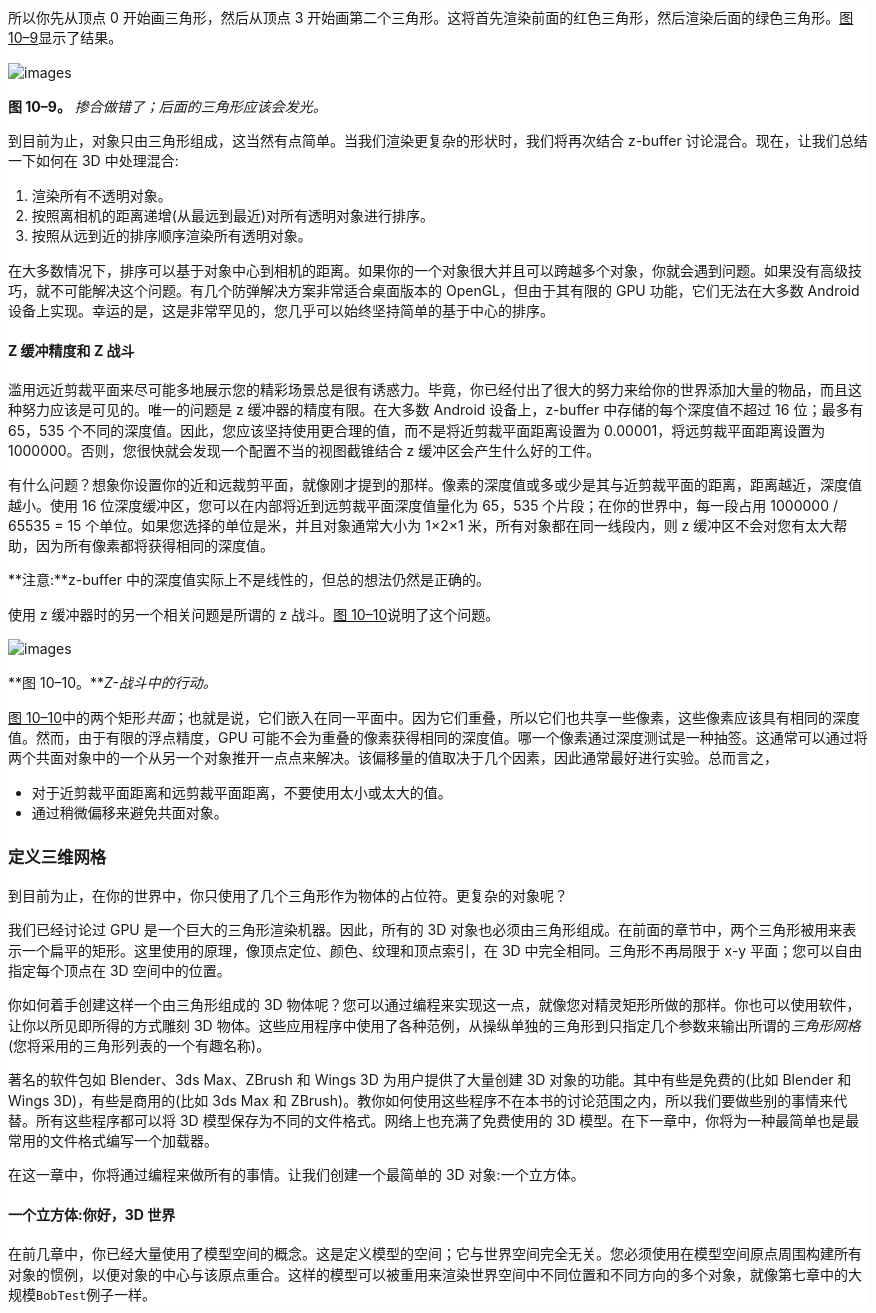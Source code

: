 所以你先从顶点 0 开始画三角形，然后从顶点 3 开始画第二个三角形。这将首先渲染前面的红色三角形，然后渲染后面的绿色三角形。[图 10–9](#fig_10_9)显示了结果。

![images](img/1009.jpg)

**图 10–9。** *掺合做错了；后面的三角形应该会发光。*

到目前为止，对象只由三角形组成，这当然有点简单。当我们渲染更复杂的形状时，我们将再次结合 z-buffer 讨论混合。现在，让我们总结一下如何在 3D 中处理混合:

1.  渲染所有不透明对象。
2.  按照离相机的距离递增(从最远到最近)对所有透明对象进行排序。
3.  按照从远到近的排序顺序渲染所有透明对象。

在大多数情况下，排序可以基于对象中心到相机的距离。如果你的一个对象很大并且可以跨越多个对象，你就会遇到问题。如果没有高级技巧，就不可能解决这个问题。有几个防弹解决方案非常适合桌面版本的 OpenGL，但由于其有限的 GPU 功能，它们无法在大多数 Android 设备上实现。幸运的是，这是非常罕见的，您几乎可以始终坚持简单的基于中心的排序。

#### Z 缓冲精度和 Z 战斗

滥用远近剪裁平面来尽可能多地展示您的精彩场景总是很有诱惑力。毕竟，你已经付出了很大的努力来给你的世界添加大量的物品，而且这种努力应该是可见的。唯一的问题是 z 缓冲器的精度有限。在大多数 Android 设备上，z-buffer 中存储的每个深度值不超过 16 位；最多有 65，535 个不同的深度值。因此，您应该坚持使用更合理的值，而不是将近剪裁平面距离设置为 0.00001，将远剪裁平面距离设置为 1000000。否则，您很快就会发现一个配置不当的视图截锥结合 z 缓冲区会产生什么好的工件。

有什么问题？想象你设置你的近和远裁剪平面，就像刚才提到的那样。像素的深度值或多或少是其与近剪裁平面的距离，距离越近，深度值越小。使用 16 位深度缓冲区，您可以在内部将近到远剪裁平面深度值量化为 65，535 个片段；在你的世界中，每一段占用 1000000 / 65535 = 15 个单位。如果您选择的单位是米，并且对象通常大小为 1×2×1 米，所有对象都在同一线段内，则 z 缓冲区不会对您有太大帮助，因为所有像素都将获得相同的深度值。

**注意:**z-buffer 中的深度值实际上不是线性的，但总的想法仍然是正确的。

使用 z 缓冲器时的另一个相关问题是所谓的 z 战斗。[图 10–10](#fig_10_10)说明了这个问题。

![images](img/1010.jpg)

**图 10–10。***Z-战斗中的行动。*

[图 10–10](#fig_10_10)中的两个矩形*共面*；也就是说，它们嵌入在同一平面中。因为它们重叠，所以它们也共享一些像素，这些像素应该具有相同的深度值。然而，由于有限的浮点精度，GPU 可能不会为重叠的像素获得相同的深度值。哪一个像素通过深度测试是一种抽签。这通常可以通过将两个共面对象中的一个从另一个对象推开一点点来解决。该偏移量的值取决于几个因素，因此通常最好进行实验。总而言之，

*   对于近剪裁平面距离和远剪裁平面距离，不要使用太小或太大的值。
*   通过稍微偏移来避免共面对象。

### 定义三维网格

到目前为止，在你的世界中，你只使用了几个三角形作为物体的占位符。更复杂的对象呢？

我们已经讨论过 GPU 是一个巨大的三角形渲染机器。因此，所有的 3D 对象也必须由三角形组成。在前面的章节中，两个三角形被用来表示一个扁平的矩形。这里使用的原理，像顶点定位、颜色、纹理和顶点索引，在 3D 中完全相同。三角形不再局限于 x-y 平面；您可以自由指定每个顶点在 3D 空间中的位置。

你如何着手创建这样一个由三角形组成的 3D 物体呢？您可以通过编程来实现这一点，就像您对精灵矩形所做的那样。你也可以使用软件，让你以所见即所得的方式雕刻 3D 物体。这些应用程序中使用了各种范例，从操纵单独的三角形到只指定几个参数来输出所谓的*三角形网格*(您将采用的三角形列表的一个有趣名称)。

著名的软件包如 Blender、3ds Max、ZBrush 和 Wings 3D 为用户提供了大量创建 3D 对象的功能。其中有些是免费的(比如 Blender 和 Wings 3D)，有些是商用的(比如 3ds Max 和 ZBrush)。教你如何使用这些程序不在本书的讨论范围之内，所以我们要做些别的事情来代替。所有这些程序都可以将 3D 模型保存为不同的文件格式。网络上也充满了免费使用的 3D 模型。在下一章中，你将为一种最简单也是最常用的文件格式编写一个加载器。

在这一章中，你将通过编程来做所有的事情。让我们创建一个最简单的 3D 对象:一个立方体。

#### 一个立方体:你好，3D 世界

在前几章中，你已经大量使用了模型空间的概念。这是定义模型的空间；它与世界空间完全无关。您必须使用在模型空间原点周围构建所有对象的惯例，以便对象的中心与该原点重合。这样的模型可以被重用来渲染世界空间中不同位置和不同方向的多个对象，就像第七章中的大规模`BobTest`例子一样。

